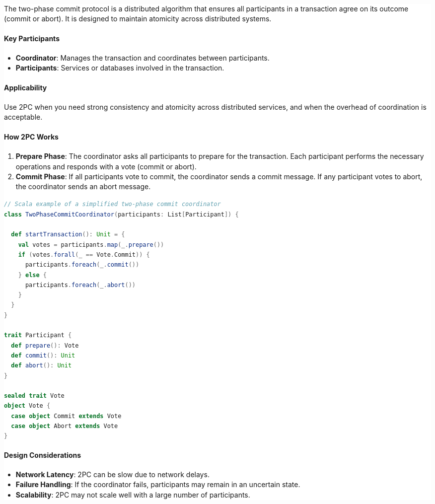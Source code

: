 The two-phase commit protocol is a distributed algorithm that ensures all participants in a transaction agree on its outcome (commit or abort). It is designed to maintain atomicity across distributed systems.

#### Key Participants

- **Coordinator**: Manages the transaction and coordinates between participants.
- **Participants**: Services or databases involved in the transaction.

#### Applicability

Use 2PC when you need strong consistency and atomicity across distributed services, and when the overhead of coordination is acceptable.

#### How 2PC Works

1. **Prepare Phase**: The coordinator asks all participants to prepare for the transaction. Each participant performs the necessary operations and responds with a vote (commit or abort).
2. **Commit Phase**: If all participants vote to commit, the coordinator sends a commit message. If any participant votes to abort, the coordinator sends an abort message.

```scala
// Scala example of a simplified two-phase commit coordinator
class TwoPhaseCommitCoordinator(participants: List[Participant]) {

  def startTransaction(): Unit = {
    val votes = participants.map(_.prepare())
    if (votes.forall(_ == Vote.Commit)) {
      participants.foreach(_.commit())
    } else {
      participants.foreach(_.abort())
    }
  }
}

trait Participant {
  def prepare(): Vote
  def commit(): Unit
  def abort(): Unit
}

sealed trait Vote
object Vote {
  case object Commit extends Vote
  case object Abort extends Vote
}
```

#### Design Considerations

- **Network Latency**: 2PC can be slow due to network delays.
- **Failure Handling**: If the coordinator fails, participants may remain in an uncertain state.
- **Scalability**: 2PC may not scale well with a large number of participants.
